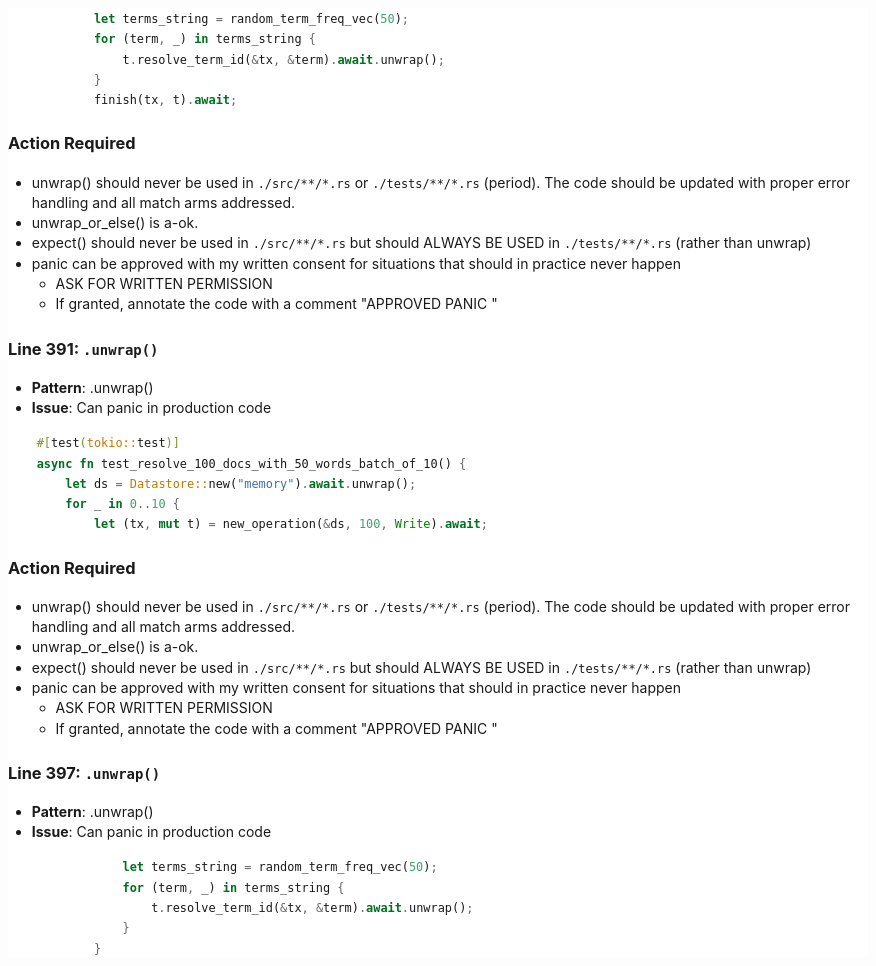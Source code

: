 ```rust
			let terms_string = random_term_freq_vec(50);
			for (term, _) in terms_string {
				t.resolve_term_id(&tx, &term).await.unwrap();
			}
			finish(tx, t).await;
```

### Action Required

- unwrap() should never be used in `./src/**/*.rs` or `./tests/**/*.rs` (period). The code should be updated with proper error handling and all match arms addressed.
- unwrap_or_else() is a-ok. 
- expect() should never be used in `./src/**/*.rs` but should ALWAYS BE USED in `./tests/**/*.rs` (rather than unwrap)
- panic can be approved with my written consent for situations that should in practice never happen  
  - ASK FOR WRITTEN PERMISSION
  - If granted, annotate the code with a comment "APPROVED PANIC "


### Line 391: `.unwrap()`

- **Pattern**: .unwrap()
- **Issue**: Can panic in production code

```rust
	#[test(tokio::test)]
	async fn test_resolve_100_docs_with_50_words_batch_of_10() {
		let ds = Datastore::new("memory").await.unwrap();
		for _ in 0..10 {
			let (tx, mut t) = new_operation(&ds, 100, Write).await;
```

### Action Required

- unwrap() should never be used in `./src/**/*.rs` or `./tests/**/*.rs` (period). The code should be updated with proper error handling and all match arms addressed.
- unwrap_or_else() is a-ok. 
- expect() should never be used in `./src/**/*.rs` but should ALWAYS BE USED in `./tests/**/*.rs` (rather than unwrap)
- panic can be approved with my written consent for situations that should in practice never happen  
  - ASK FOR WRITTEN PERMISSION
  - If granted, annotate the code with a comment "APPROVED PANIC "


### Line 397: `.unwrap()`

- **Pattern**: .unwrap()
- **Issue**: Can panic in production code

```rust
				let terms_string = random_term_freq_vec(50);
				for (term, _) in terms_string {
					t.resolve_term_id(&tx, &term).await.unwrap();
				}
			}
```
